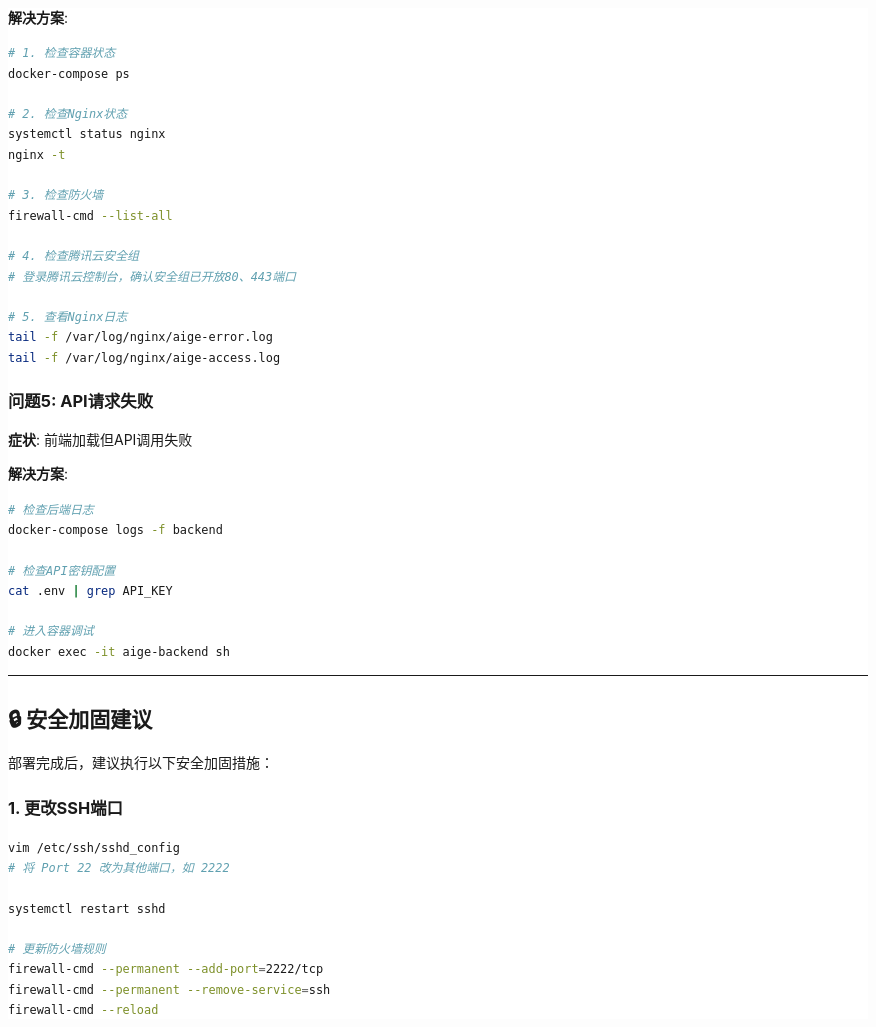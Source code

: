 **解决方案**:
```bash
# 1. 检查容器状态
docker-compose ps

# 2. 检查Nginx状态
systemctl status nginx
nginx -t

# 3. 检查防火墙
firewall-cmd --list-all

# 4. 检查腾讯云安全组
# 登录腾讯云控制台，确认安全组已开放80、443端口

# 5. 查看Nginx日志
tail -f /var/log/nginx/aige-error.log
tail -f /var/log/nginx/aige-access.log
```

### 问题5: API请求失败

**症状**: 前端加载但API调用失败

**解决方案**:
```bash
# 检查后端日志
docker-compose logs -f backend

# 检查API密钥配置
cat .env | grep API_KEY

# 进入容器调试
docker exec -it aige-backend sh
```

---

## 🔒 安全加固建议

部署完成后，建议执行以下安全加固措施：

### 1. 更改SSH端口

```bash
vim /etc/ssh/sshd_config
# 将 Port 22 改为其他端口，如 2222

systemctl restart sshd

# 更新防火墙规则
firewall-cmd --permanent --add-port=2222/tcp
firewall-cmd --permanent --remove-service=ssh
firewall-cmd --reload
```
